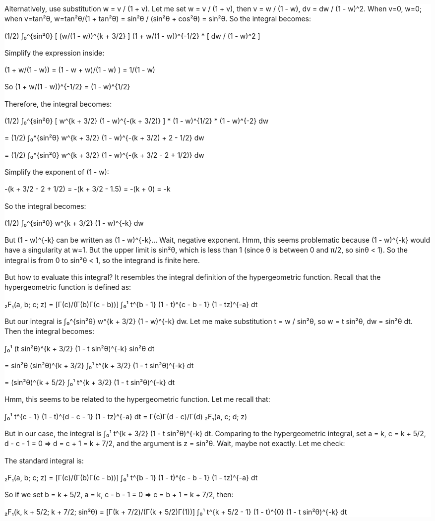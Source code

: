 Alternatively, use substitution w = v / (1 + v). Let me set w = v / (1 + v), then v = w / (1 - w), dv = dw / (1 - w)^2. When v=0, w=0; when v=tan²θ, w=tan²θ/(1 + tan²θ) = sin²θ / (sin²θ + cos²θ) = sin²θ. So the integral becomes:

(1/2) ∫₀^{sin²θ} [ (w/(1 - w))^{k + 3/2} ] (1 + w/(1 - w))^{-1/2} * [ dw / (1 - w)^2 ]

Simplify the expression inside:

(1 + w/(1 - w)) = (1 - w + w)/(1 - w) ) = 1/(1 - w)

So (1 + w/(1 - w))^{-1/2} = (1 - w)^{1/2}

Therefore, the integral becomes:

(1/2) ∫₀^{sin²θ} [ w^{k + 3/2} (1 - w)^{-(k + 3/2)} ] * (1 - w)^{1/2} * (1 - w)^{-2} dw

= (1/2) ∫₀^{sin²θ} w^{k + 3/2} (1 - w)^{-(k + 3/2) + 2 - 1/2} dw

= (1/2) ∫₀^{sin²θ} w^{k + 3/2} (1 - w)^{-(k + 3/2 - 2 + 1/2)} dw

Simplify the exponent of (1 - w):

-(k + 3/2 - 2 + 1/2) = -(k + 3/2 - 1.5) = -(k + 0) = -k

So the integral becomes:

(1/2) ∫₀^{sin²θ} w^{k + 3/2} (1 - w)^{-k} dw

But (1 - w)^{-k} can be written as (1 - w)^{-k}... Wait, negative exponent. Hmm, this seems problematic because (1 - w)^{-k} would have a singularity at w=1. But the upper limit is sin²θ, which is less than 1 (since θ is between 0 and π/2, so sinθ < 1). So the integral is from 0 to sin²θ < 1, so the integrand is finite here.

But how to evaluate this integral? It resembles the integral definition of the hypergeometric function. Recall that the hypergeometric function is defined as:

₂F₁(a, b; c; z) = [Γ(c)/(Γ(b)Γ(c - b))] ∫₀¹ t^{b - 1} (1 - t)^{c - b - 1} (1 - tz)^{-a} dt

But our integral is ∫₀^{sin²θ} w^{k + 3/2} (1 - w)^{-k} dw. Let me make substitution t = w / sin²θ, so w = t sin²θ, dw = sin²θ dt. Then the integral becomes:

∫₀¹ (t sin²θ)^{k + 3/2} (1 - t sin²θ)^{-k} sin²θ dt

= sin²θ (sin²θ)^{k + 3/2} ∫₀¹ t^{k + 3/2} (1 - t sin²θ)^{-k} dt

= (sin²θ)^{k + 5/2} ∫₀¹ t^{k + 3/2} (1 - t sin²θ)^{-k} dt

Hmm, this seems to be related to the hypergeometric function. Let me recall that:

∫₀¹ t^{c - 1} (1 - t)^{d - c - 1} (1 - tz)^{-a} dt = Γ(c)Γ(d - c)/Γ(d) ₂F₁(a, c; d; z)

But in our case, the integral is ∫₀¹ t^{k + 3/2} (1 - t sin²θ)^{-k} dt. Comparing to the hypergeometric integral, set a = k, c = k + 5/2, d - c - 1 = 0 => d = c + 1 = k + 7/2, and the argument is z = sin²θ. Wait, maybe not exactly. Let me check:

The standard integral is:

₂F₁(a, b; c; z) = [Γ(c)/(Γ(b)Γ(c - b))] ∫₀¹ t^{b - 1} (1 - t)^{c - b - 1} (1 - tz)^{-a} dt

So if we set b = k + 5/2, a = k, c - b - 1 = 0 => c = b + 1 = k + 7/2, then:

₂F₁(k, k + 5/2; k + 7/2; sin²θ) = [Γ(k + 7/2)/(Γ(k + 5/2)Γ(1))] ∫₀¹ t^{k + 5/2 - 1} (1 - t)^{0} (1 - t sin²θ)^{-k} dt
